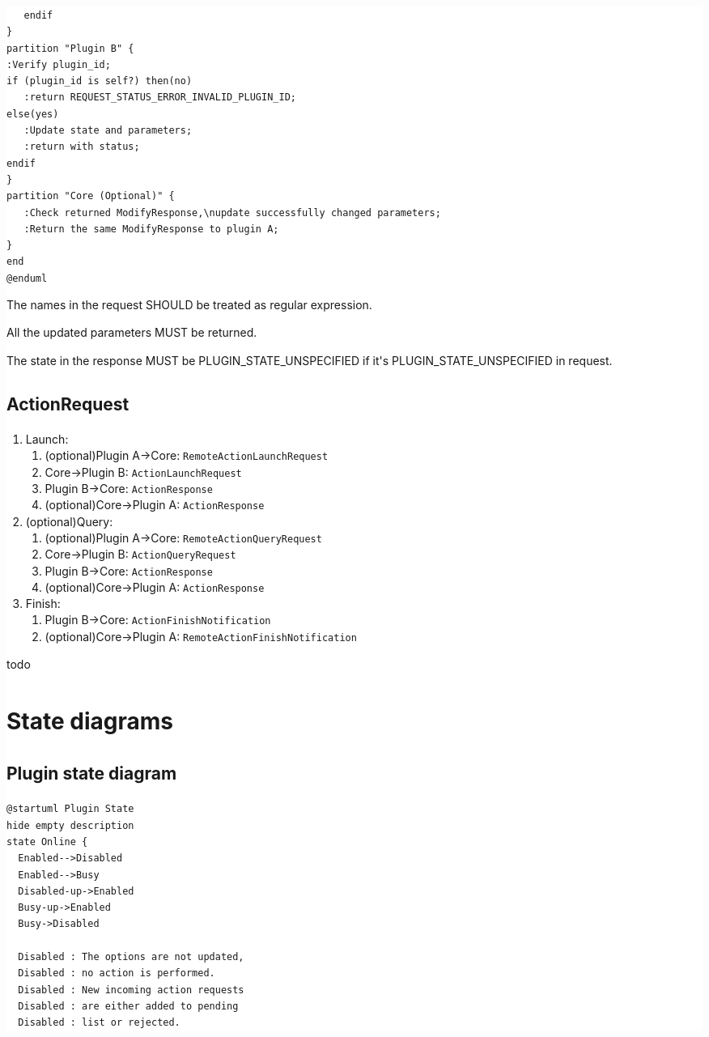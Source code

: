 ```plantuml
   endif
}
partition "Plugin B" {
:Verify plugin_id;
if (plugin_id is self?) then(no)
   :return REQUEST_STATUS_ERROR_INVALID_PLUGIN_ID;
else(yes)
   :Update state and parameters;
   :return with status;
endif
}
partition "Core (Optional)" {
   :Check returned ModifyResponse,\nupdate successfully changed parameters;
   :Return the same ModifyResponse to plugin A;
}
end
@enduml
```

The names in the request SHOULD be treated as regular expression.

All the updated parameters MUST be returned.

The state in the response MUST be PLUGIN_STATE_UNSPECIFIED if it's PLUGIN_STATE_UNSPECIFIED in request.

## ActionRequest

1. Launch:
   1. (optional)Plugin A->Core: `RemoteActionLaunchRequest`
   2. Core->Plugin B: `ActionLaunchRequest`
   3. Plugin B->Core: `ActionResponse`
   4. (optional)Core->Plugin A: `ActionResponse`
2. (optional)Query:
   1. (optional)Plugin A->Core: `RemoteActionQueryRequest`
   2. Core->Plugin B: `ActionQueryRequest`
   3. Plugin B->Core: `ActionResponse`
   4. (optional)Core->Plugin A: `ActionResponse`
3. Finish:
   1. Plugin B->Core: `ActionFinishNotification`
   1. (optional)Core->Plugin A: `RemoteActionFinishNotification`

todo

# State diagrams

## Plugin state diagram
```plantuml
@startuml Plugin State
hide empty description
state Online {
  Enabled-->Disabled
  Enabled-->Busy
  Disabled-up->Enabled
  Busy-up->Enabled
  Busy->Disabled

  Disabled : The options are not updated,
  Disabled : no action is performed.
  Disabled : New incoming action requests
  Disabled : are either added to pending 
  Disabled : list or rejected.

```